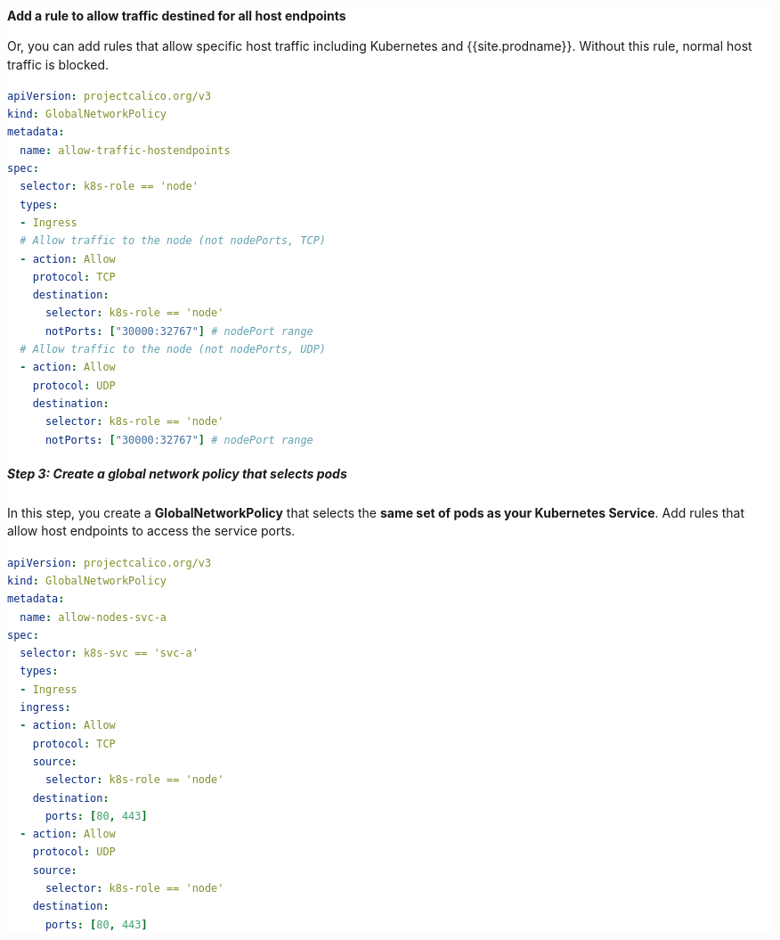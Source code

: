 **Add a rule to allow traffic destined for all host endpoints**

Or, you can add rules that allow specific host traffic including Kubernetes and {{site.prodname}}. Without this rule, normal host traffic is blocked.

```yaml
apiVersion: projectcalico.org/v3
kind: GlobalNetworkPolicy
metadata:
  name: allow-traffic-hostendpoints
spec:
  selector: k8s-role == 'node'
  types:
  - Ingress
  # Allow traffic to the node (not nodePorts, TCP)
  - action: Allow
    protocol: TCP
    destination:
      selector: k8s-role == 'node'
      notPorts: ["30000:32767"] # nodePort range
  # Allow traffic to the node (not nodePorts, UDP)
  - action: Allow
    protocol: UDP
    destination:
      selector: k8s-role == 'node'
      notPorts: ["30000:32767"] # nodePort range
```

##### Step 3: Create a global network policy that selects pods

In this step, you create a **GlobalNetworkPolicy** that selects the **same set of pods as your Kubernetes Service**. Add rules that allow host endpoints to access the service ports.

```yaml
apiVersion: projectcalico.org/v3
kind: GlobalNetworkPolicy
metadata:
  name: allow-nodes-svc-a
spec:
  selector: k8s-svc == 'svc-a'
  types:
  - Ingress
  ingress:
  - action: Allow
    protocol: TCP
    source:
      selector: k8s-role == 'node'
    destination:
      ports: [80, 443]
  - action: Allow
    protocol: UDP
    source:
      selector: k8s-role == 'node'
    destination:
      ports: [80, 443]
```
